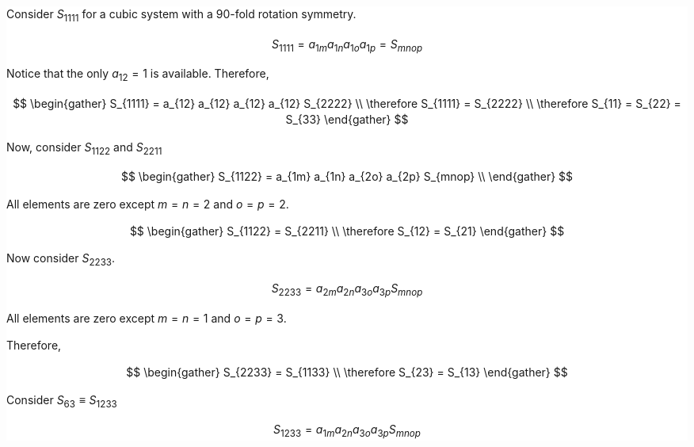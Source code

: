Consider $S_{1111}$ for a cubic system with a 90-fold rotation symmetry.

$$
S_{1111} = a_{1m} a_{1n} a_{1o} a_{1p} = S_{mnop}
$$

Notice that the only $a_{12}=1$ is available. Therefore,

$$
\begin{gather}
    S_{1111} = a_{12} a_{12} a_{12} a_{12} S_{2222} \\
    \therefore S_{1111} = S_{2222} \\
    \therefore S_{11} = S_{22} = S_{33}
\end{gather}
$$

Now, consider $S_{1122}$ and $S_{2211}$

$$
\begin{gather}
    S_{1122} = a_{1m} a_{1n} a_{2o} a_{2p} S_{mnop} \\
\end{gather}
$$

All elements are zero except $m=n=2$ and $o = p = 2$.

$$
\begin{gather}
    S_{1122} = S_{2211} \\
    \therefore S_{12} = S_{21}
\end{gather}
$$

Now consider $S_{2233}$.

$$
S_{2233} = a_{2m} a_{2n} a_{3o} a_{3p} S_{mnop}
$$

All elements are zero except $m = n = 1$ and $o = p = 3$.

Therefore,

$$
\begin{gather}
    S_{2233} = S_{1133} \\
    \therefore S_{23} = S_{13}
\end{gather}
$$

Consider $S_{63} \equiv S_{1233}$

$$
\begin{equation}
    S_{1233} = a_{1m} a_{2n} a_{3o} a_{3p} S_{mnop}
\end{equation}
$$
